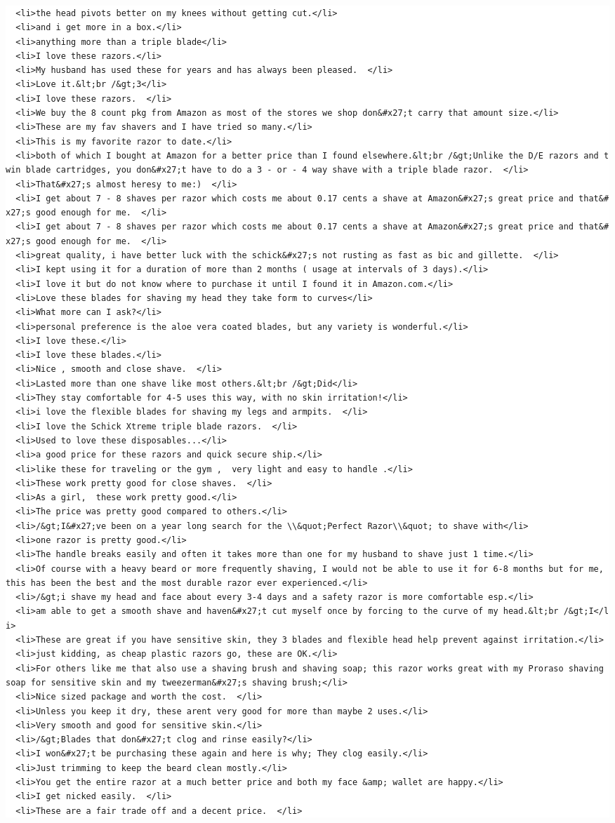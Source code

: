       <li>the head pivots better on my knees without getting cut.</li>
      <li>and i get more in a box.</li>
      <li>anything more than a triple blade</li>
      <li>I love these razors.</li>
      <li>My husband has used these for years and has always been pleased.  </li>
      <li>Love it.&lt;br /&gt;3</li>
      <li>I love these razors.  </li>
      <li>We buy the 8 count pkg from Amazon as most of the stores we shop don&#x27;t carry that amount size.</li>
      <li>These are my fav shavers and I have tried so many.</li>
      <li>This is my favorite razor to date.</li>
      <li>both of which I bought at Amazon for a better price than I found elsewhere.&lt;br /&gt;Unlike the D/E razors and twin blade cartridges, you don&#x27;t have to do a 3 - or - 4 way shave with a triple blade razor.  </li>
      <li>That&#x27;s almost heresy to me:)  </li>
      <li>I get about 7 - 8 shaves per razor which costs me about 0.17 cents a shave at Amazon&#x27;s great price and that&#x27;s good enough for me.  </li>
      <li>I get about 7 - 8 shaves per razor which costs me about 0.17 cents a shave at Amazon&#x27;s great price and that&#x27;s good enough for me.  </li>
      <li>great quality, i have better luck with the schick&#x27;s not rusting as fast as bic and gillette.  </li>
      <li>I kept using it for a duration of more than 2 months ( usage at intervals of 3 days).</li>
      <li>I love it but do not know where to purchase it until I found it in Amazon.com.</li>
      <li>Love these blades for shaving my head they take form to curves</li>
      <li>What more can I ask?</li>
      <li>personal preference is the aloe vera coated blades, but any variety is wonderful.</li>
      <li>I love these.</li>
      <li>I love these blades.</li>
      <li>Nice , smooth and close shave.  </li>
      <li>Lasted more than one shave like most others.&lt;br /&gt;Did</li>
      <li>They stay comfortable for 4-5 uses this way, with no skin irritation!</li>
      <li>i love the flexible blades for shaving my legs and armpits.  </li>
      <li>I love the Schick Xtreme triple blade razors.  </li>
      <li>Used to love these disposables...</li>
      <li>a good price for these razors and quick secure ship.</li>
      <li>like these for traveling or the gym ,  very light and easy to handle .</li>
      <li>These work pretty good for close shaves.  </li>
      <li>As a girl,  these work pretty good.</li>
      <li>The price was pretty good compared to others.</li>
      <li>/&gt;I&#x27;ve been on a year long search for the \\&quot;Perfect Razor\\&quot; to shave with</li>
      <li>one razor is pretty good.</li>
      <li>The handle breaks easily and often it takes more than one for my husband to shave just 1 time.</li>
      <li>Of course with a heavy beard or more frequently shaving, I would not be able to use it for 6-8 months but for me, this has been the best and the most durable razor ever experienced.</li>
      <li>/&gt;i shave my head and face about every 3-4 days and a safety razor is more comfortable esp.</li>
      <li>am able to get a smooth shave and haven&#x27;t cut myself once by forcing to the curve of my head.&lt;br /&gt;I</li>
      <li>These are great if you have sensitive skin, they 3 blades and flexible head help prevent against irritation.</li>
      <li>just kidding, as cheap plastic razors go, these are OK.</li>
      <li>For others like me that also use a shaving brush and shaving soap; this razor works great with my Proraso shaving soap for sensitive skin and my tweezerman&#x27;s shaving brush;</li>
      <li>Nice sized package and worth the cost.  </li>
      <li>Unless you keep it dry, these arent very good for more than maybe 2 uses.</li>
      <li>Very smooth and good for sensitive skin.</li>
      <li>/&gt;Blades that don&#x27;t clog and rinse easily?</li>
      <li>I won&#x27;t be purchasing these again and here is why; They clog easily.</li>
      <li>Just trimming to keep the beard clean mostly.</li>
      <li>You get the entire razor at a much better price and both my face &amp; wallet are happy.</li>
      <li>I get nicked easily.  </li>
      <li>These are a fair trade off and a decent price.  </li>